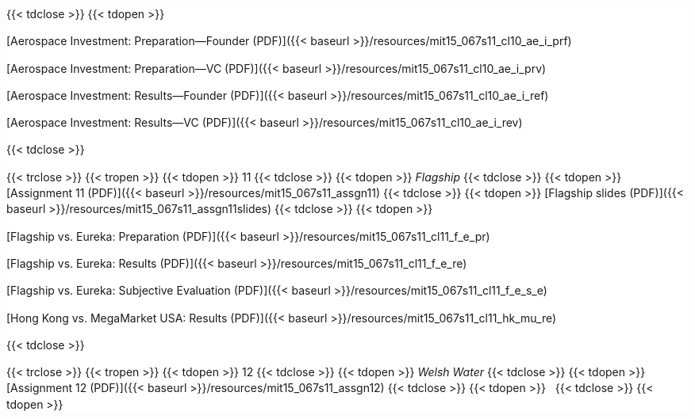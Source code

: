 {{< tdclose >}}
{{< tdopen >}}


[Aerospace Investment: Preparation—Founder (PDF)]({{< baseurl >}}/resources/mit15_067s11_cl10_ae_i_prf)

[Aerospace Investment: Preparation—VC (PDF)]({{< baseurl >}}/resources/mit15_067s11_cl10_ae_i_prv)

[Aerospace Investment: Results—Founder (PDF)]({{< baseurl >}}/resources/mit15_067s11_cl10_ae_i_ref)

[Aerospace Investment: Results—VC (PDF)]({{< baseurl >}}/resources/mit15_067s11_cl10_ae_i_rev)


{{< tdclose >}}

{{< trclose >}}
{{< tropen >}}
{{< tdopen >}}
11
{{< tdclose >}}
{{< tdopen >}}
_Flagship_
{{< tdclose >}}
{{< tdopen >}}
[Assignment 11 (PDF)]({{< baseurl >}}/resources/mit15_067s11_assgn11)
{{< tdclose >}}
{{< tdopen >}}
[Flagship slides (PDF)]({{< baseurl >}}/resources/mit15_067s11_assgn11slides)
{{< tdclose >}}
{{< tdopen >}}


[Flagship vs. Eureka: Preparation (PDF)]({{< baseurl >}}/resources/mit15_067s11_cl11_f_e_pr)

[Flagship vs. Eureka: Results (PDF)]({{< baseurl >}}/resources/mit15_067s11_cl11_f_e_re)

[Flagship vs. Eureka: Subjective Evaluation (PDF)]({{< baseurl >}}/resources/mit15_067s11_cl11_f_e_s_e)

[Hong Kong vs. MegaMarket USA: Results (PDF)]({{< baseurl >}}/resources/mit15_067s11_cl11_hk_mu_re)


{{< tdclose >}}

{{< trclose >}}
{{< tropen >}}
{{< tdopen >}}
12
{{< tdclose >}}
{{< tdopen >}}
_Welsh Water_
{{< tdclose >}}
{{< tdopen >}}
[Assignment 12 (PDF)]({{< baseurl >}}/resources/mit15_067s11_assgn12)
{{< tdclose >}}
{{< tdopen >}}
 
{{< tdclose >}}
{{< tdopen >}}
